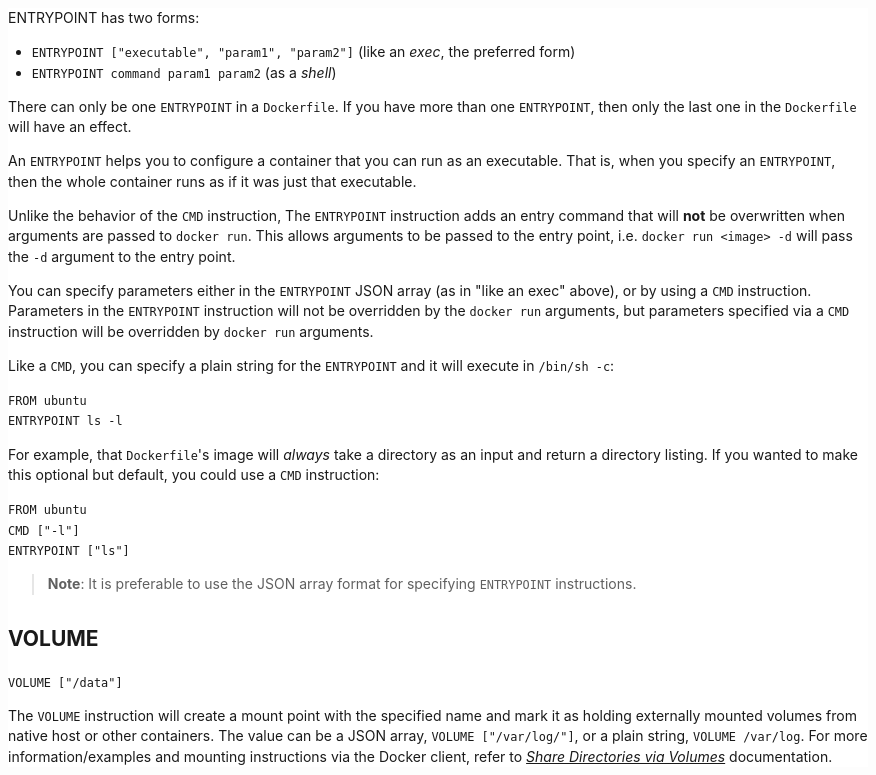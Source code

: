 ENTRYPOINT has two forms:

- `ENTRYPOINT ["executable", "param1", "param2"]`
  (like an *exec*, the preferred form)
- `ENTRYPOINT command param1 param2`
  (as a *shell*)

There can only be one `ENTRYPOINT` in a `Dockerfile`. If you have more
than one `ENTRYPOINT`, then only the last one in the `Dockerfile` will
have an effect.

An `ENTRYPOINT` helps you to configure a container that you can run as
an executable. That is, when you specify an `ENTRYPOINT`, then the whole
container runs as if it was just that executable.

Unlike the behavior of the `CMD` instruction, The `ENTRYPOINT`
instruction adds an entry command that will **not** be overwritten when
arguments are passed to `docker run`. This allows arguments to be passed
to the entry point, i.e.  `docker run <image> -d` will pass the `-d`
argument to the entry point.

You can specify parameters either in the `ENTRYPOINT` JSON array (as in
"like an exec" above), or by using a `CMD` instruction. Parameters in
the `ENTRYPOINT` instruction will not be overridden by the `docker run`
arguments, but parameters specified via a `CMD` instruction will be
overridden by `docker run` arguments.

Like a `CMD`, you can specify a plain string for the `ENTRYPOINT` and it
will execute in `/bin/sh -c`:

    FROM ubuntu
    ENTRYPOINT ls -l

For example, that `Dockerfile`'s image will *always* take a directory as
an input and return a directory listing. If you wanted to make this
optional but default, you could use a `CMD` instruction:

    FROM ubuntu
    CMD ["-l"]
    ENTRYPOINT ["ls"]

> **Note**:
> It is preferable to use the JSON array format for specifying
> `ENTRYPOINT` instructions.

## VOLUME

    VOLUME ["/data"]

The `VOLUME` instruction will create a mount point with the specified name
and mark it as holding externally mounted volumes from native host or other
containers. The value can be a JSON array, `VOLUME ["/var/log/"]`, or a plain
string, `VOLUME /var/log`. For more information/examples and mounting
instructions via the Docker client, refer to [*Share Directories via Volumes*](
/userguide/dockervolumes/#volume-def) documentation.
